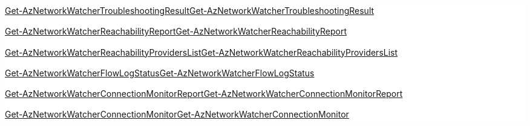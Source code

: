 [<span data-ttu-id="f88f6-160">Get-AzNetworkWatcherTroubleshootingResult</span><span class="sxs-lookup"><span data-stu-id="f88f6-160">Get-AzNetworkWatcherTroubleshootingResult</span></span>](./Get-AzNetworkWatcherTroubleshootingResult.md)

[<span data-ttu-id="f88f6-161">Get-AzNetworkWatcherReachabilityReport</span><span class="sxs-lookup"><span data-stu-id="f88f6-161">Get-AzNetworkWatcherReachabilityReport</span></span>](./Get-AzNetworkWatcherReachabilityReport.md)

[<span data-ttu-id="f88f6-162">Get-AzNetworkWatcherReachabilityProvidersList</span><span class="sxs-lookup"><span data-stu-id="f88f6-162">Get-AzNetworkWatcherReachabilityProvidersList</span></span>](./Get-AzNetworkWatcherReachabilityProvidersList.md)

[<span data-ttu-id="f88f6-163">Get-AzNetworkWatcherFlowLogStatus</span><span class="sxs-lookup"><span data-stu-id="f88f6-163">Get-AzNetworkWatcherFlowLogStatus</span></span>](./Get-AzNetworkWatcherFlowLogStatus.md)

[<span data-ttu-id="f88f6-164">Get-AzNetworkWatcherConnectionMonitorReport</span><span class="sxs-lookup"><span data-stu-id="f88f6-164">Get-AzNetworkWatcherConnectionMonitorReport</span></span>](./Get-AzNetworkWatcherConnectionMonitorReport)

[<span data-ttu-id="f88f6-165">Get-AzNetworkWatcherConnectionMonitor</span><span class="sxs-lookup"><span data-stu-id="f88f6-165">Get-AzNetworkWatcherConnectionMonitor</span></span>](./Get-AzNetworkWatcherConnectionMonitor)
